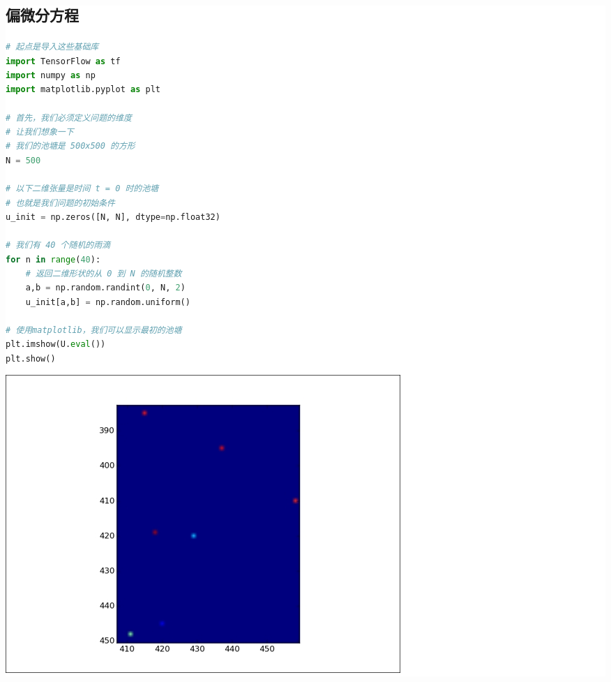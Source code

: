 
## 偏微分方程

```py
# 起点是导入这些基础库
import TensorFlow as tf 
import numpy as np              
import matplotlib.pyplot as plt

# 首先，我们必须定义问题的维度
# 让我们想象一下
# 我们的池塘是 500x500 的方形
N = 500

# 以下二维张量是时间 t = 0 时的池塘
# 也就是我们问题的初始条件
u_init = np.zeros([N, N], dtype=np.float32) 

# 我们有 40 个随机的雨滴
for n in range(40): 
    # 返回二维形状的从 0 到 N 的随机整数
    a,b = np.random.randint(0, N, 2) 
    u_init[a,b] = np.random.uniform()
    
# 使用matplotlib，我们可以显示最初的池塘
plt.imshow(U.eval()) 
plt.show()
```

![](img/2-9.png)

